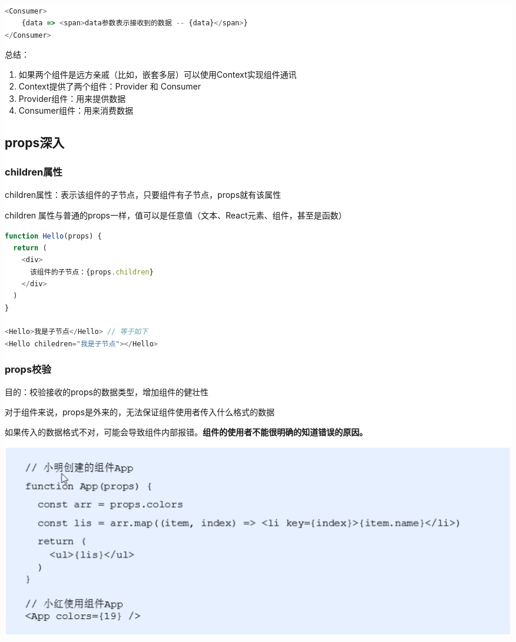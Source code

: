 ```js
<Consumer>
	{data => <span>data参数表示接收到的数据 -- {data}</span>}
</Consumer>
```

总结：

1. 如果两个组件是远方亲戚（比如，嵌套多层）可以使用Context实现组件通讯
2. Context提供了两个组件：Provider 和 Consumer
3. Provider组件：用来提供数据
4. Consumer组件：用来消费数据

## props深入

### children属性

children属性：表示该组件的子节点，只要组件有子节点，props就有该属性

children 属性与普通的props一样，值可以是任意值（文本、React元素、组件，甚至是函数）

```js
function Hello(props) {
  return (
    <div>
      该组件的子节点：{props.children}
    </div>
  )
}

<Hello>我是子节点</Hello> // 等于如下
<Hello chiledren="我是子节点"></Hello>

```

### props校验

目的：校验接收的props的数据类型，增加组件的健壮性

对于组件来说，props是外来的，无法保证组件使用者传入什么格式的数据

如果传入的数据格式不对，可能会导致组件内部报错。**组件的使用者不能很明确的知道错误的原因。**

![](assets/props校验.png)

